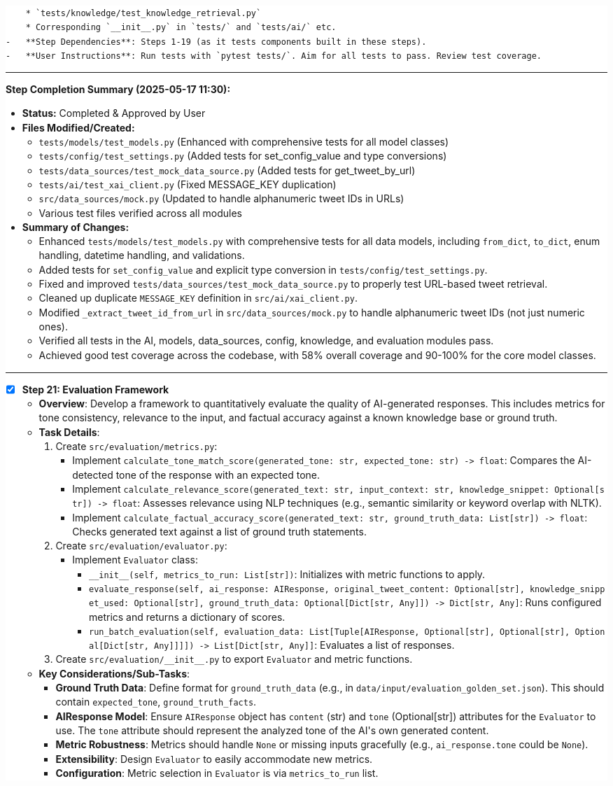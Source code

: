         * `tests/knowledge/test_knowledge_retrieval.py`
        * Corresponding `__init__.py` in `tests/` and `tests/ai/` etc.
    -   **Step Dependencies**: Steps 1-19 (as it tests components built in these steps).
    -   **User Instructions**: Run tests with `pytest tests/`. Aim for all tests to pass. Review test coverage.

---
**Step Completion Summary (2025-05-17 11:30):**
* **Status:** Completed & Approved by User
* **Files Modified/Created:**
    * `tests/models/test_models.py` (Enhanced with comprehensive tests for all model classes)
    * `tests/config/test_settings.py` (Added tests for set_config_value and type conversions)
    * `tests/data_sources/test_mock_data_source.py` (Added tests for get_tweet_by_url)
    * `tests/ai/test_xai_client.py` (Fixed MESSAGE_KEY duplication)
    * `src/data_sources/mock.py` (Updated to handle alphanumeric tweet IDs in URLs)
    * Various test files verified across all modules
* **Summary of Changes:**
    * Enhanced `tests/models/test_models.py` with comprehensive tests for all data models, including `from_dict`, `to_dict`, enum handling, datetime handling, and validations.
    * Added tests for `set_config_value` and explicit type conversion in `tests/config/test_settings.py`.
    * Fixed and improved `tests/data_sources/test_mock_data_source.py` to properly test URL-based tweet retrieval.
    * Cleaned up duplicate `MESSAGE_KEY` definition in `src/ai/xai_client.py`.
    * Modified `_extract_tweet_id_from_url` in `src/data_sources/mock.py` to handle alphanumeric tweet IDs (not just numeric ones).
    * Verified all tests in the AI, models, data_sources, config, knowledge, and evaluation modules pass.
    * Achieved good test coverage across the codebase, with 58% overall coverage and 90-100% for the core model classes.
---

- [x] **Step 21: Evaluation Framework**
    -   **Overview**: Develop a framework to quantitatively evaluate the quality of AI-generated responses. This includes metrics for tone consistency, relevance to the input, and factual accuracy against a known knowledge base or ground truth.
    -   **Task Details**:
        1.  Create `src/evaluation/metrics.py`:
            *   Implement `calculate_tone_match_score(generated_tone: str, expected_tone: str) -> float`: Compares the AI-detected tone of the response with an expected tone.
            *   Implement `calculate_relevance_score(generated_text: str, input_context: str, knowledge_snippet: Optional[str]) -> float`: Assesses relevance using NLP techniques (e.g., semantic similarity or keyword overlap with NLTK).
            *   Implement `calculate_factual_accuracy_score(generated_text: str, ground_truth_data: List[str]) -> float`: Checks generated text against a list of ground truth statements.
        2.  Create `src/evaluation/evaluator.py`:
            *   Implement `Evaluator` class:
                *   `__init__(self, metrics_to_run: List[str])`: Initializes with metric functions to apply.
                *   `evaluate_response(self, ai_response: AIResponse, original_tweet_content: Optional[str], knowledge_snippet_used: Optional[str], ground_truth_data: Optional[Dict[str, Any]]) -> Dict[str, Any]`: Runs configured metrics and returns a dictionary of scores.
                *   `run_batch_evaluation(self, evaluation_data: List[Tuple[AIResponse, Optional[str], Optional[str], Optional[Dict[str, Any]]]]) -> List[Dict[str, Any]]`: Evaluates a list of responses.
        3. Create `src/evaluation/__init__.py` to export `Evaluator` and metric functions.
    -   **Key Considerations/Sub-Tasks**:
        *   **Ground Truth Data**: Define format for `ground_truth_data` (e.g., in `data/input/evaluation_golden_set.json`). This should contain `expected_tone`, `ground_truth_facts`.
        *   **AIResponse Model**: Ensure `AIResponse` object has `content` (str) and `tone` (Optional[str]) attributes for the `Evaluator` to use. The `tone` attribute should represent the analyzed tone of the AI's own generated content.
        *   **Metric Robustness**: Metrics should handle `None` or missing inputs gracefully (e.g., `ai_response.tone` could be `None`).
        *   **Extensibility**: Design `Evaluator` to easily accommodate new metrics.
        *   **Configuration**: Metric selection in `Evaluator` is via `metrics_to_run` list.